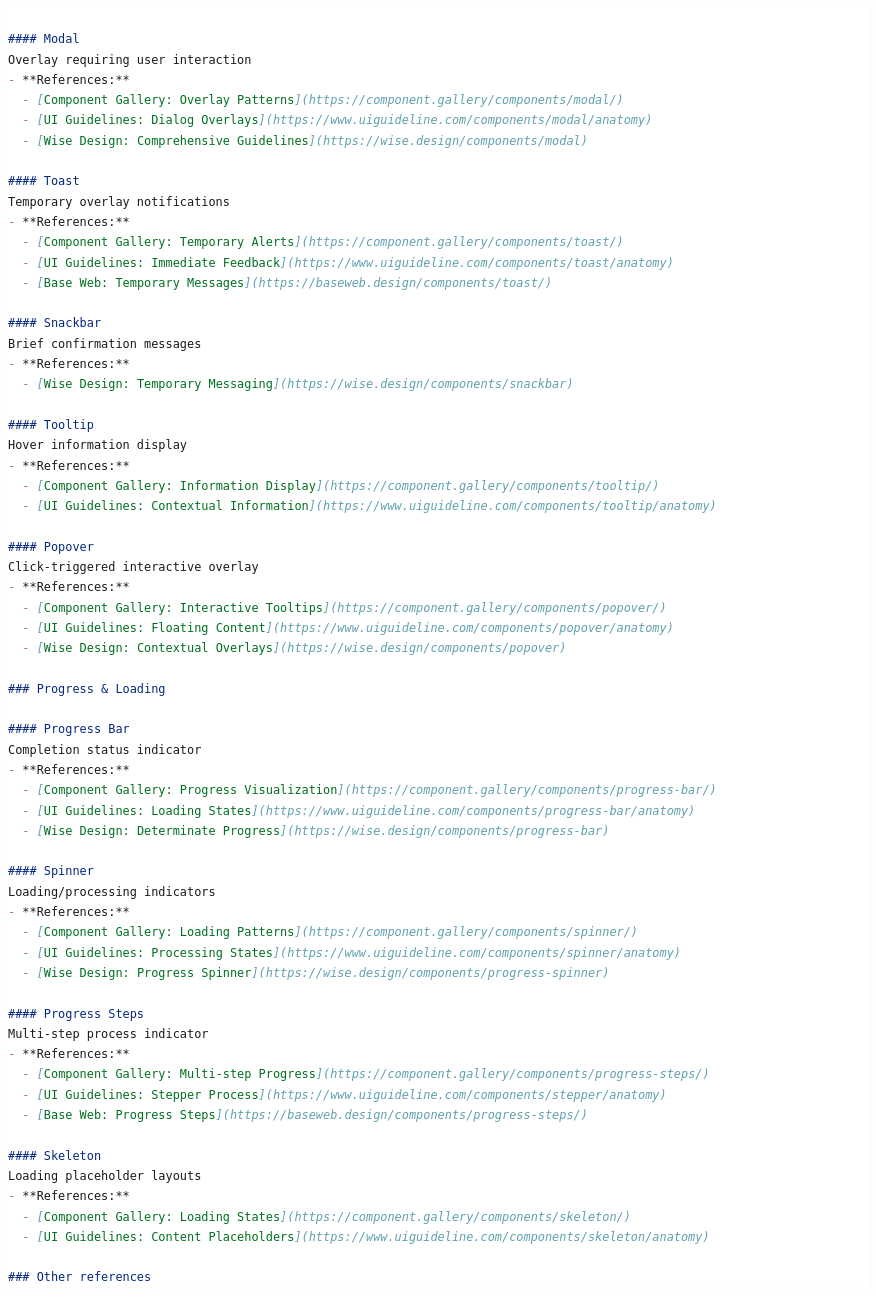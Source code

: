 ```markdown

#### Modal
Overlay requiring user interaction
- **References:**
  - [Component Gallery: Overlay Patterns](https://component.gallery/components/modal/)
  - [UI Guidelines: Dialog Overlays](https://www.uiguideline.com/components/modal/anatomy)
  - [Wise Design: Comprehensive Guidelines](https://wise.design/components/modal)

#### Toast
Temporary overlay notifications
- **References:**
  - [Component Gallery: Temporary Alerts](https://component.gallery/components/toast/)
  - [UI Guidelines: Immediate Feedback](https://www.uiguideline.com/components/toast/anatomy)
  - [Base Web: Temporary Messages](https://baseweb.design/components/toast/)

#### Snackbar
Brief confirmation messages
- **References:**
  - [Wise Design: Temporary Messaging](https://wise.design/components/snackbar)

#### Tooltip
Hover information display
- **References:**
  - [Component Gallery: Information Display](https://component.gallery/components/tooltip/)
  - [UI Guidelines: Contextual Information](https://www.uiguideline.com/components/tooltip/anatomy)

#### Popover
Click-triggered interactive overlay
- **References:**
  - [Component Gallery: Interactive Tooltips](https://component.gallery/components/popover/)
  - [UI Guidelines: Floating Content](https://www.uiguideline.com/components/popover/anatomy)
  - [Wise Design: Contextual Overlays](https://wise.design/components/popover)

### Progress & Loading

#### Progress Bar
Completion status indicator
- **References:**
  - [Component Gallery: Progress Visualization](https://component.gallery/components/progress-bar/)
  - [UI Guidelines: Loading States](https://www.uiguideline.com/components/progress-bar/anatomy)
  - [Wise Design: Determinate Progress](https://wise.design/components/progress-bar)

#### Spinner
Loading/processing indicators
- **References:**
  - [Component Gallery: Loading Patterns](https://component.gallery/components/spinner/)
  - [UI Guidelines: Processing States](https://www.uiguideline.com/components/spinner/anatomy)
  - [Wise Design: Progress Spinner](https://wise.design/components/progress-spinner)

#### Progress Steps
Multi-step process indicator
- **References:**
  - [Component Gallery: Multi-step Progress](https://component.gallery/components/progress-steps/)
  - [UI Guidelines: Stepper Process](https://www.uiguideline.com/components/stepper/anatomy)
  - [Base Web: Progress Steps](https://baseweb.design/components/progress-steps/)

#### Skeleton
Loading placeholder layouts
- **References:**
  - [Component Gallery: Loading States](https://component.gallery/components/skeleton/)
  - [UI Guidelines: Content Placeholders](https://www.uiguideline.com/components/skeleton/anatomy)

### Other references
```